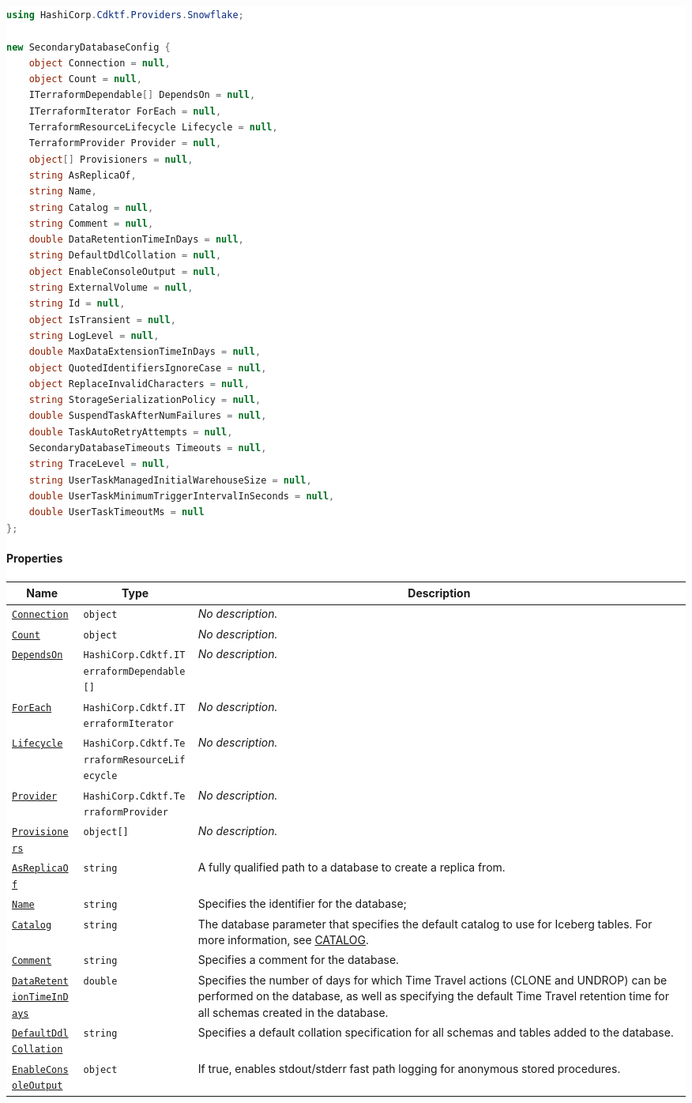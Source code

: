 ```csharp
using HashiCorp.Cdktf.Providers.Snowflake;

new SecondaryDatabaseConfig {
    object Connection = null,
    object Count = null,
    ITerraformDependable[] DependsOn = null,
    ITerraformIterator ForEach = null,
    TerraformResourceLifecycle Lifecycle = null,
    TerraformProvider Provider = null,
    object[] Provisioners = null,
    string AsReplicaOf,
    string Name,
    string Catalog = null,
    string Comment = null,
    double DataRetentionTimeInDays = null,
    string DefaultDdlCollation = null,
    object EnableConsoleOutput = null,
    string ExternalVolume = null,
    string Id = null,
    object IsTransient = null,
    string LogLevel = null,
    double MaxDataExtensionTimeInDays = null,
    object QuotedIdentifiersIgnoreCase = null,
    object ReplaceInvalidCharacters = null,
    string StorageSerializationPolicy = null,
    double SuspendTaskAfterNumFailures = null,
    double TaskAutoRetryAttempts = null,
    SecondaryDatabaseTimeouts Timeouts = null,
    string TraceLevel = null,
    string UserTaskManagedInitialWarehouseSize = null,
    double UserTaskMinimumTriggerIntervalInSeconds = null,
    double UserTaskTimeoutMs = null
};
```

#### Properties <a name="Properties" id="Properties"></a>

| **Name** | **Type** | **Description** |
| --- | --- | --- |
| <code><a href="#@cdktf/provider-snowflake.secondaryDatabase.SecondaryDatabaseConfig.property.connection">Connection</a></code> | <code>object</code> | *No description.* |
| <code><a href="#@cdktf/provider-snowflake.secondaryDatabase.SecondaryDatabaseConfig.property.count">Count</a></code> | <code>object</code> | *No description.* |
| <code><a href="#@cdktf/provider-snowflake.secondaryDatabase.SecondaryDatabaseConfig.property.dependsOn">DependsOn</a></code> | <code>HashiCorp.Cdktf.ITerraformDependable[]</code> | *No description.* |
| <code><a href="#@cdktf/provider-snowflake.secondaryDatabase.SecondaryDatabaseConfig.property.forEach">ForEach</a></code> | <code>HashiCorp.Cdktf.ITerraformIterator</code> | *No description.* |
| <code><a href="#@cdktf/provider-snowflake.secondaryDatabase.SecondaryDatabaseConfig.property.lifecycle">Lifecycle</a></code> | <code>HashiCorp.Cdktf.TerraformResourceLifecycle</code> | *No description.* |
| <code><a href="#@cdktf/provider-snowflake.secondaryDatabase.SecondaryDatabaseConfig.property.provider">Provider</a></code> | <code>HashiCorp.Cdktf.TerraformProvider</code> | *No description.* |
| <code><a href="#@cdktf/provider-snowflake.secondaryDatabase.SecondaryDatabaseConfig.property.provisioners">Provisioners</a></code> | <code>object[]</code> | *No description.* |
| <code><a href="#@cdktf/provider-snowflake.secondaryDatabase.SecondaryDatabaseConfig.property.asReplicaOf">AsReplicaOf</a></code> | <code>string</code> | A fully qualified path to a database to create a replica from. |
| <code><a href="#@cdktf/provider-snowflake.secondaryDatabase.SecondaryDatabaseConfig.property.name">Name</a></code> | <code>string</code> | Specifies the identifier for the database; |
| <code><a href="#@cdktf/provider-snowflake.secondaryDatabase.SecondaryDatabaseConfig.property.catalog">Catalog</a></code> | <code>string</code> | The database parameter that specifies the default catalog to use for Iceberg tables. For more information, see [CATALOG](https://docs.snowflake.com/en/sql-reference/parameters#catalog). |
| <code><a href="#@cdktf/provider-snowflake.secondaryDatabase.SecondaryDatabaseConfig.property.comment">Comment</a></code> | <code>string</code> | Specifies a comment for the database. |
| <code><a href="#@cdktf/provider-snowflake.secondaryDatabase.SecondaryDatabaseConfig.property.dataRetentionTimeInDays">DataRetentionTimeInDays</a></code> | <code>double</code> | Specifies the number of days for which Time Travel actions (CLONE and UNDROP) can be performed on the database, as well as specifying the default Time Travel retention time for all schemas created in the database. |
| <code><a href="#@cdktf/provider-snowflake.secondaryDatabase.SecondaryDatabaseConfig.property.defaultDdlCollation">DefaultDdlCollation</a></code> | <code>string</code> | Specifies a default collation specification for all schemas and tables added to the database. |
| <code><a href="#@cdktf/provider-snowflake.secondaryDatabase.SecondaryDatabaseConfig.property.enableConsoleOutput">EnableConsoleOutput</a></code> | <code>object</code> | If true, enables stdout/stderr fast path logging for anonymous stored procedures. |